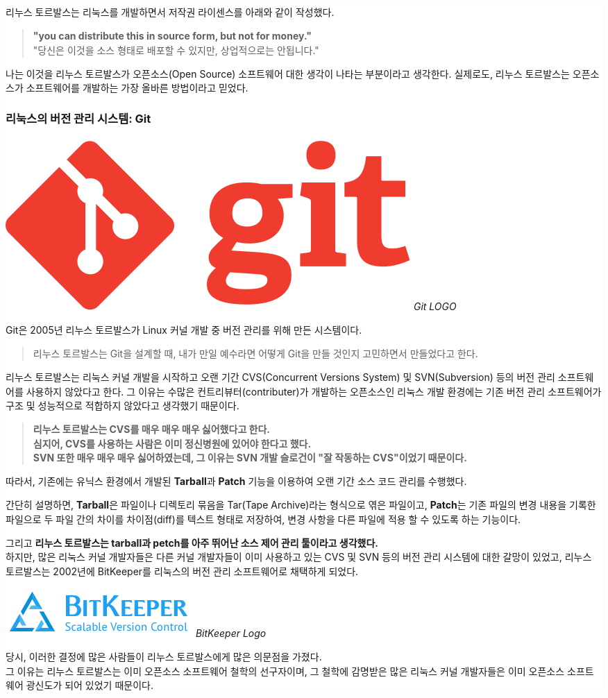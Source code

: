 리누스 토르발스는 리눅스를 개발하면서 저작권 라이센스를 아래와 같이 작성했다.
> **"you can distribute this in source form, but not for money."**  
> "당신은 이것을 소스 형태로 배포할 수 있지만, 상업적으로는 안됩니다."

나는 이것을 리누스 토르발스가 오픈소스(Open Source) 소프트웨어 대한 생각이 나타는 부분이라고 생각한다.
실제로도, 리누스 토르발스는 오픈소스가 소프트웨어를 개발하는 가장 올바른 방법이라고 믿었다.

### **리눅스의 버전 관리 시스템: Git**

![Git-Logo.svg](../../assets/attachment/git/Git-Logo.svg)
_Git LOGO_

Git은 2005년 리누스 토르발스가 Linux 커널 개발 중 버전 관리를 위해 만든 시스템이다.

> 리누스 토르발스는 Git을 설계할 때, 내가 만일 예수라면 어떻게 Git을 만들 것인지 고민하면서 만들었다고 한다.

리누스 토르발스는 리눅스 커널 개발을 시작하고 오랜 기간 CVS(Concurrent Versions System) 및 SVN(Subversion) 등의 버전 관리 소프트웨어를 사용하지 않았다고 한다.
그 이유는 수많은 컨트리뷰터(contributer)가 개발하는 오픈소스인 리눅스 개발 환경에는 기존 버전 관리 소프트웨어가 구조 및 성능적으로 적합하지 않았다고 생각했기 때문이다.  

> **리누스 토르발스는 CVS를 매우 매우 매우 싫어했다고 한다.**  
> **심지어, CVS를 사용하는 사람은 이미 정신병원에 있어야 한다고 했다.**  
> **SVN 또한 매우 매우 매우 싫어하였는데, 그 이유는 SVN 개발 슬로건이 "잘 작동하는 CVS"이었기 때문이다.**  

따라서, 기존에는 유닉스 환경에서 개발된 **Tarball**과 **Patch** 기능을 이용하여 오랜 기간 소스 코드 관리를 수행했다.

간단히 설명하면, **Tarball**은 파일이나 디렉토리 묶음을 Tar(Tape Archive)라는 형식으로 엮은 파일이고,
**Patch**는 기존 파일의 변경 내용을 기록한 파일으로 두 파일 간의 차이를 차이점(diff)를 텍스트 형태로 저장하여,
변경 사항을 다른 파일에 적용 할 수 있도록 하는 기능이다.

그리고 **리누스 토르발스는 tarball과 petch를 아주 뛰어난 소스 제어 관리 툴이라고 생각했다.**  
하지만, 많은 리눅스 커널 개발자들은 다른 커널 개발자들이 이미 사용하고 있는 CVS 및 SVN 등의 버전 관리 시스템에 대한 갈망이 있었고,
리누스 토르발스는 2002년에 BitKeeper를 리눅스의 버전 관리 소프트웨어로 채택하게 되었다.

![Bitkeeper_logo.png](../../assets/attachment/git/Bitkeeper_logo.png)
_BitKeeper Logo_

당시, 이러한 결정에 많은 사람들이 리누스 토르발스에게 많은 의문점을 가졌다.  
그 이유는 리누스 토르발스는 이미 오픈소스 소프트웨어 철학의 선구자이며,
그 철학에 감명받은 많은 리눅스 커널 개발자들은 이미 오픈소스 소프트웨어 광신도가 되어 있었기 때문이다.
